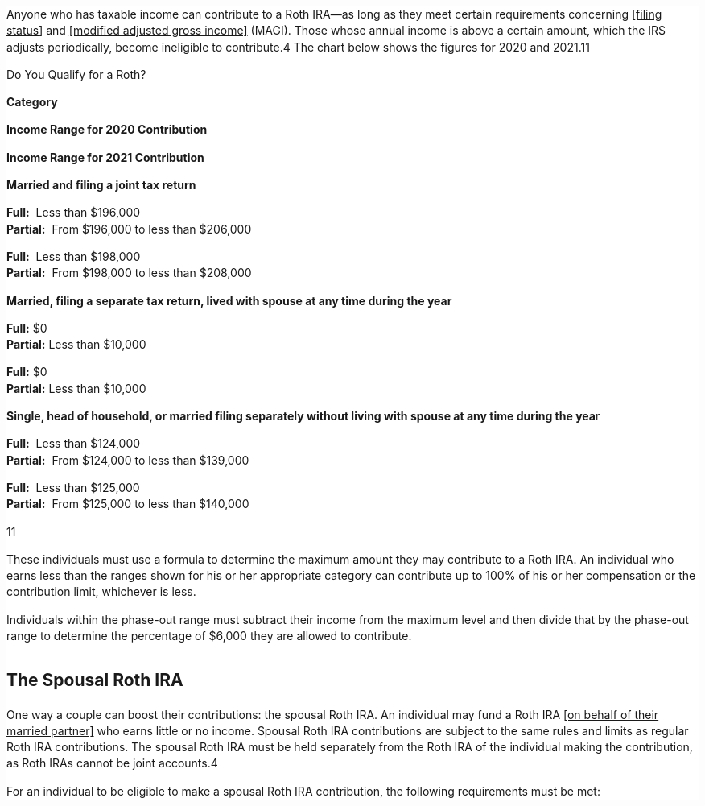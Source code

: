Anyone who has taxable income can contribute to a Roth IRA—as long as they meet certain requirements concerning [[filing status]](https://www.investopedia.com/terms/f/filingstatus.asp) and [[modified adjusted gross income]](https://www.investopedia.com/terms/m/magi.asp) (MAGI). Those whose annual income is above a certain amount, which the IRS adjusts periodically, become ineligible to contribute.4 The chart below shows the figures for 2020 and 2021.11

Do You Qualify for a Roth?

**Category**

**Income Range for 2020 Contribution**

**Income Range for 2021 Contribution**

**Married and filing a joint tax return**

**Full:**  Less than $196,000  
**Partial:**  From $196,000 to less than $206,000

**Full:**  Less than $198,000  
**Partial:**  From $198,000 to less than $208,000

**Married, filing a separate tax return, lived with spouse at any time during the year**

**Full:** $0  
**Partial:** Less than $10,000

**Full:** $0  
**Partial:** Less than $10,000

**Single, head of household, or married filing separately without living with spouse at any time during the yea**r

**Full:**  Less than $124,000  
**Partial:**  From $124,000 to less than $139,000

**Full:**  Less than $125,000  
**Partial:**  From $125,000 to less than $140,000

11

These individuals must use a formula to determine the maximum amount they may contribute to a Roth IRA. An individual who earns less than the ranges shown for his or her appropriate category can contribute up to 100% of his or her compensation or the contribution limit, whichever is less. 

Individuals within the phase-out range must subtract their income from the maximum level and then divide that by the phase-out range to determine the percentage of $6,000 they are allowed to contribute.

## The Spousal Roth IRA

One way a couple can boost their contributions: the spousal Roth IRA. An individual may fund a Roth IRA [[on behalf of their married partner]](https://www.investopedia.com/retirement/making-spousal-ira-contributions/) who earns little or no income. Spousal Roth IRA contributions are subject to the same rules and limits as regular Roth IRA contributions. The spousal Roth IRA must be held separately from the Roth IRA of the individual making the contribution, as Roth IRAs cannot be joint accounts.4

For an individual to be eligible to make a spousal Roth IRA contribution, the following requirements must be met:
